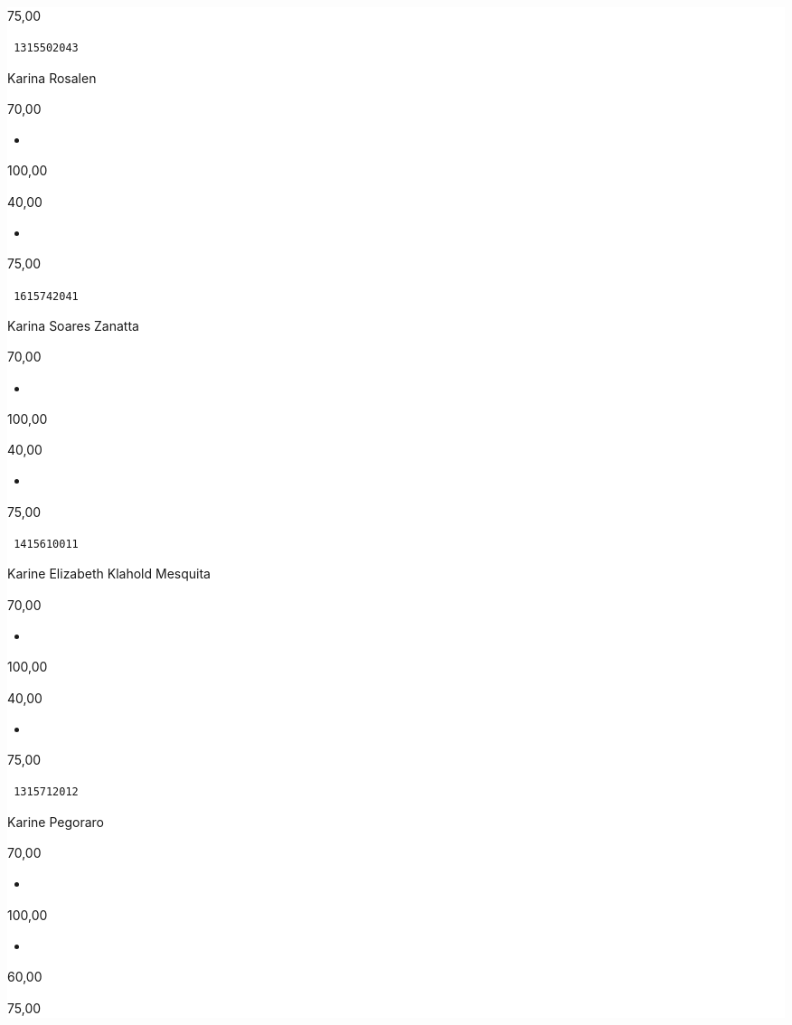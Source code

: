    75,00

     1315502043

   Karina Rosalen

   70,00

   -

   100,00

   40,00

   -

   75,00

     1615742041

   Karina Soares Zanatta

   70,00

   -

   100,00

   40,00

   -

   75,00

     1415610011

   Karine Elizabeth Klahold Mesquita

   70,00

   -

   100,00

   40,00

   -

   75,00

     1315712012

   Karine Pegoraro

   70,00

   -

   100,00

   -

   60,00

   75,00
